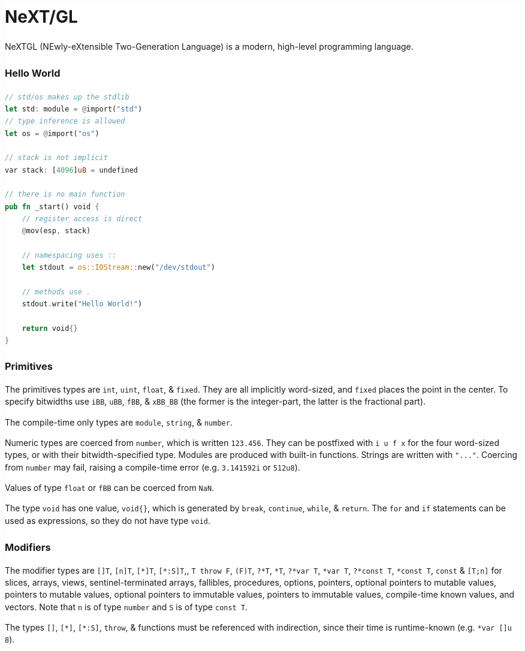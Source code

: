 # NeXT/GL
NeXTGL (NEwly-eXtensible Two-Generation Language) is a modern, high-level programming language.
### Hello World
```rust
// std/os makes up the stdlib
let std: module = @import("std")
// type inference is allowed
let os = @import("os")

// stack is not implicit
var stack: [4096]u8 = undefined

// there is no main function
pub fn _start() void {
	// register access is direct
	@mov(esp, stack)

	// namespacing uses ::
	let stdout = os::IOStream::new("/dev/stdout")

	// methods use .
	stdout.write("Hello World!")

	return void{}
}
```
### Primitives
The primitives types are `int`, `uint`, `float`, & `fixed`. They are all implicitly word-sized, and `fixed` places the point in the center. To specify bitwidths use `iBB`, `uBB`, `fBB`, & `xBB_BB` (the former is the integer-part, the latter is the fractional part).

The compile-time only types are `module`, `string`, & `number`.

Numeric types are coerced from `number`, which is written `123.456`. They can be postfixed with `i u f x` for the four word-sized types, or with their bitwidth-specified type. Modules are produced with built-in functions. Strings are written with `"..."`. Coercing from `number` may fail, raising a compile-time error (e.g. `3.141592i` or `512u8`).

Values of type `float` or `fBB` can be coerced from `NaN`.

The type `void` has one value, `void{}`, which is generated by `break`, `continue`, `while`,  & `return`. The `for` and `if` statements can be used as expressions, so they do not have type `void`.
### Modifiers
The modifier types are `[]T`, `[n]T`, `[*]T`, `[*:S]T`,, `T throw F`, `(F)T`, `?*T`, `*T`, `?*var T`, `*var T`, `?*const T`, `*const T`, `const` & `[T;n]` for slices, arrays, views, sentinel-terminated arrays, fallibles, procedures, options, pointers, optional pointers to mutable values, pointers to mutable values, optional pointers to immutable values, pointers to immutable values, compile-time known values, and vectors. Note that `n` is of type `number` and `S` is of type `const T`.

The types `[]`, `[*]`, `[*:S]`, `throw`, & functions must be referenced with indirection, since their time is runtime-known (e.g. `*var []u8`).
